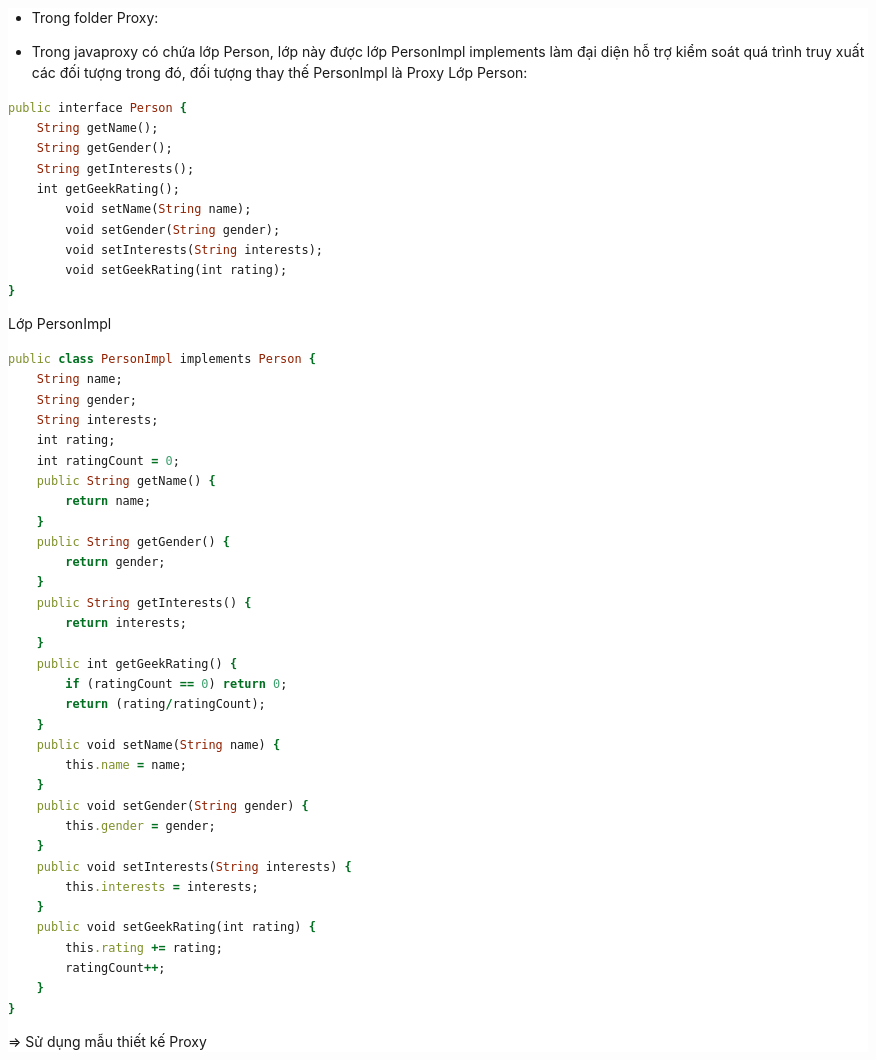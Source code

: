 - Trong folder Proxy:
+ Trong javaproxy có chứa lớp Person, lớp này được lớp PersonImpl implements làm đại diện hỗ trợ kiểm soát quá trình truy xuất các đối tượng trong đó, đối tượng thay thế 	PersonImpl là Proxy
Lớp Person:
```ruby
public interface Person {
	String getName();
	String getGender();
	String getInterests();
	int getGeekRating();
    	void setName(String name);
    	void setGender(String gender);
    	void setInterests(String interests);
    	void setGeekRating(int rating); 
}
```
Lớp PersonImpl
```ruby
public class PersonImpl implements Person {
	String name;
	String gender;
	String interests;
	int rating;
	int ratingCount = 0;
	public String getName() {
		return name;	
	} 
	public String getGender() {
		return gender;
	}
	public String getInterests() {
		return interests;
	}
	public int getGeekRating() {
		if (ratingCount == 0) return 0;
		return (rating/ratingCount);
	}
	public void setName(String name) {
		this.name = name;
	}
	public void setGender(String gender) {
		this.gender = gender;
	} 
	public void setInterests(String interests) {
		this.interests = interests;
	}
	public void setGeekRating(int rating) {
		this.rating += rating;	
		ratingCount++;
	}
}
```
=> Sử dụng mẫu thiết kế Proxy
